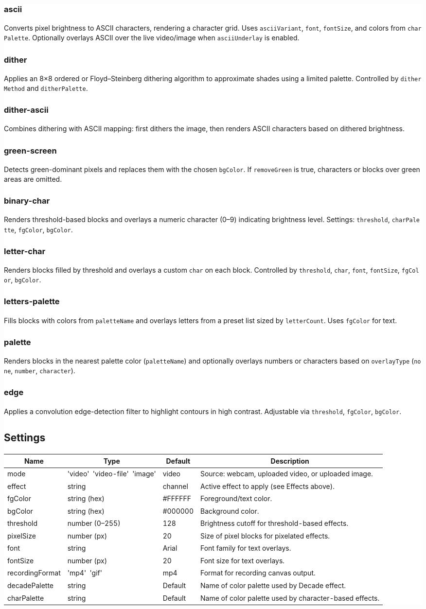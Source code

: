 ### ascii
Converts pixel brightness to ASCII characters, rendering a character grid. Uses `asciiVariant`, `font`, `fontSize`, and colors from `charPalette`. Optionally overlays ASCII over the live video/image when `asciiUnderlay` is enabled.

### dither
Applies an 8×8 ordered or Floyd–Steinberg dithering algorithm to approximate shades using a limited palette. Controlled by `ditherMethod` and `ditherPalette`.

### dither-ascii
Combines dithering with ASCII mapping: first dithers the image, then renders ASCII characters based on dithered brightness.

### green-screen
Detects green-dominant pixels and replaces them with the chosen `bgColor`. If `removeGreen` is true, characters or blocks over green areas are omitted.

### binary-char
Renders threshold-based blocks and overlays a numeric character (0–9) indicating brightness level. Settings: `threshold`, `charPalette`, `fgColor`, `bgColor`.

### letter-char
Renders blocks filled by threshold and overlays a custom `char` on each block. Controlled by `threshold`, `char`, `font`, `fontSize`, `fgColor`, `bgColor`.

### letters-palette
Fills blocks with colors from `paletteName` and overlays letters from a preset list sized by `letterCount`. Uses `fgColor` for text.

### palette
Renders blocks in the nearest palette color (`paletteName`) and optionally overlays numbers or characters based on `overlayType` (`none`, `number`, `character`).

### edge
Applies a convolution edge-detection filter to highlight contours in high contrast. Adjustable via `threshold`, `fgColor`, `bgColor`.

## Settings

| Name               | Type                             | Default   | Description                                                                                   |
|--------------------|----------------------------------|-----------|-----------------------------------------------------------------------------------------------|
| mode               | 'video'  'video-file'  'image' | video     | Source: webcam, uploaded video, or uploaded image.                                             |
| effect             | string                           | channel   | Active effect to apply (see Effects above).                                                   |
| fgColor            | string (hex)                     | #FFFFFF   | Foreground/text color.                                                                        |
| bgColor            | string (hex)                     | #000000   | Background color.                                                                             |
| threshold          | number (0–255)                   | 128       | Brightness cutoff for threshold-based effects.                                                |
| pixelSize          | number (px)                      | 20        | Size of pixel blocks for pixelated effects.                                                   |
| font               | string                           | Arial     | Font family for text overlays.                                                                |
| fontSize           | number (px)                      | 20        | Font size for text overlays.                                                                  |
| recordingFormat    | 'mp4'  'gif'               | mp4       | Format for recording canvas output.                                                           |
| decadePalette      | string                           | Default   | Name of color palette used by Decade effect.                                                  |
| charPalette        | string                           | Default   | Name of color palette used by character-based effects.                                        |